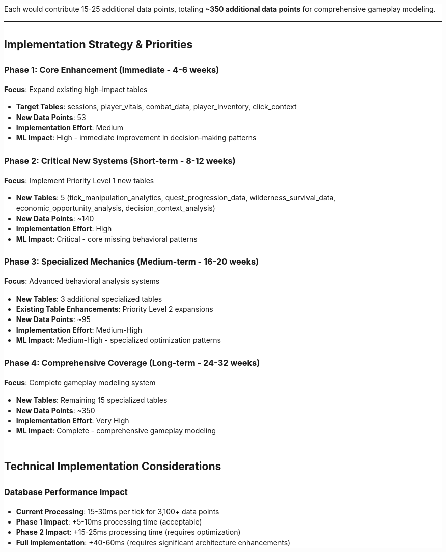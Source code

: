 Each would contribute 15-25 additional data points, totaling **~350 additional data points** for comprehensive gameplay modeling.

---

## Implementation Strategy & Priorities

### Phase 1: Core Enhancement (Immediate - 4-6 weeks)
**Focus**: Expand existing high-impact tables
- **Target Tables**: sessions, player_vitals, combat_data, player_inventory, click_context
- **New Data Points**: 53
- **Implementation Effort**: Medium
- **ML Impact**: High - immediate improvement in decision-making patterns

### Phase 2: Critical New Systems (Short-term - 8-12 weeks)  
**Focus**: Implement Priority Level 1 new tables
- **New Tables**: 5 (tick_manipulation_analytics, quest_progression_data, wilderness_survival_data, economic_opportunity_analysis, decision_context_analysis)
- **New Data Points**: ~140
- **Implementation Effort**: High
- **ML Impact**: Critical - core missing behavioral patterns

### Phase 3: Specialized Mechanics (Medium-term - 16-20 weeks)
**Focus**: Advanced behavioral analysis systems
- **New Tables**: 3 additional specialized tables
- **Existing Table Enhancements**: Priority Level 2 expansions
- **New Data Points**: ~95
- **Implementation Effort**: Medium-High
- **ML Impact**: Medium-High - specialized optimization patterns

### Phase 4: Comprehensive Coverage (Long-term - 24-32 weeks)
**Focus**: Complete gameplay modeling system
- **New Tables**: Remaining 15 specialized tables
- **New Data Points**: ~350
- **Implementation Effort**: Very High
- **ML Impact**: Complete - comprehensive gameplay modeling

---

## Technical Implementation Considerations

### Database Performance Impact
- **Current Processing**: 15-30ms per tick for 3,100+ data points
- **Phase 1 Impact**: +5-10ms processing time (acceptable)
- **Phase 2 Impact**: +15-25ms processing time (requires optimization)
- **Full Implementation**: +40-60ms (requires significant architecture enhancements)
